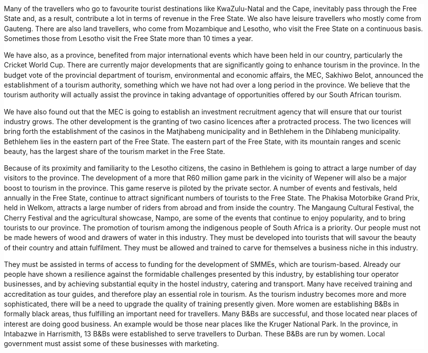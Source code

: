 Many of the  travellers  who  go  to  favourite  tourist  destinations  like
KwaZulu-Natal and the Cape, inevitably pass through the Free State  and,  as
a result, contribute a lot in terms of revenue in the Free  State.  We  also
have leisure travellers who mostly come from Gauteng. There  are  also  land
travellers, who come from Mozambique and Lesotho, who visit the  Free  State
on a continuous basis. Sometimes those from Lesotho  visit  the  Free  State
more than 10 times a year.

We have also, as a  province,  benefited  from  major  international  events
which have been held in our country, particularly  the  Cricket  World  Cup.
There are currently major  developments  that  are  significantly  going  to
enhance tourism in the province.  In  the  budget  vote  of  the  provincial
department of tourism, environmental and economic affairs, the MEC,  Sakhiwo
Belot, announced the establishment of a tourism authority,  something  which
we have not had over a long period in the  province.  We  believe  that  the
tourism authority will actually assist the province in taking  advantage  of
opportunities offered by our South African tourism.

We have also found out that the MEC is  going  to  establish  an  investment
recruitment agency that will ensure that our  tourist  industry  grows.  The
other development is the granting of two casino licences after a  protracted
process. The two licences will bring forth the establishment of the  casinos
in  the  Matjhabeng  municipality  and  in  Bethlehem   in   the   Dihlabeng
municipality. Bethlehem lies in the eastern part  of  the  Free  State.  The
eastern part of the Free State, with its mountain ranges and scenic  beauty,
has the largest share of the tourism market in the Free State.

Because of its proximity  and  familiarity  to  the  Lesotho  citizens,  the
casino in Bethlehem is going to attract a large number of  day  visitors  to
the province. The development of a more that R60 million game  park  in  the
vicinity of Wepener will also be a major boost to tourism in  the  province.
This game reserve is piloted by the private sector. A number of  events  and
festivals, held annually in the Free State, continue to attract  significant
numbers of tourists to the Free State. The  Phakisa  Motorbike  Grand  Prix,
held in Welkom, attracts a large number  of  riders  from  abroad  and  from
inside the country.
The Mangaung Cultural Festival, the Cherry  Festival  and  the  agricultural
showcase, Nampo, are some of the events that continue to  enjoy  popularity,
and to bring tourists to our province. The promotion of  tourism  among  the
indigenous people of South Africa is a priority.  Our  people  must  not  be
made hewers of wood and drawers of water in  this  industry.  They  must  be
developed into tourists that will savour the beauty  of  their  country  and
attain fulfilment. They must be allowed and trained to carve for  themselves
a business niche in this industry.

They must be assisted in terms of access to funding for the  development  of
SMMEs, which are tourism-based. Already our people have shown  a  resilience
against  the  formidable  challenges  presented   by   this   industry,   by
establishing tour operator businesses, and by achieving  substantial  equity
in the hostel industry, catering and transport. Many have received  training
and accreditation as tour guides, and therefore play an  essential  role  in
tourism. As the tourism industry becomes more and more sophisticated,  there
will be a need to upgrade the quality of training presently given.
More women are establishing B&Bs in formally black  areas,  thus  fulfilling
an important need for  travellers.  Many  B&Bs  are  successful,  and  those
located near places of interest are doing good business.  An  example  would
be those near places like the Kruger National  Park.  In  the  province,  in
Intabazwe in Harrismith, 13 B&Bs were established  to  serve  travellers  to
Durban. These B&Bs are run by women. Local government must  assist  some  of
these businesses with marketing.
